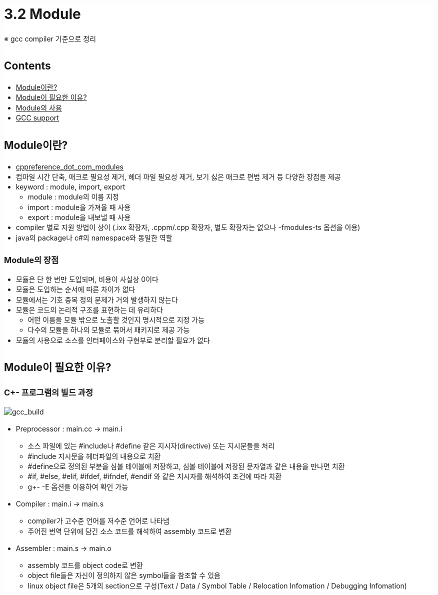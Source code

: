 # 3.2 Module

※ gcc compiler 기준으로 정리

## Contents

- [Module이란?](#module이란)
- [Module이 필요한 이유?](#module이-필요한-이유)
- [Module의 사용](#module의-사용)
- [GCC support](#gcc-support-for-modules)

## Module이란?

- [cppreference_dot_com_modules](https://en.cppreference.com/w/cpp/language/modules)
- 컴파일 시간 단축, 매크로 필요성 제거, 헤더 파일 필요성 제거, 보기 싫은 매크로 편법 제거 등 다양한 장점을 제공
- keyword : module, import, export
  - module : module의 이름 지정
  - import : module을 가져올 때 사용
  - export : module을 내보낼 때 사용
- compiler 별로 지원 방법이 상이 (.ixx 확장자, .cppm/.cpp 확장자, 별도 확장자는 없으나 -fmodules-ts 옵션을 이용)
- java의 package나 c#의 namespace와 동일한 역할

### Module의 장점

- 모듈은 단 한 번만 도입되며, 비용이 사실상 0이다
- 모듈은 도입하는 순서에 따른 차이가 없다
- 모듈에서는 기호 중복 정의 문제가 거의 발생하지 않는다
- 모듈은 코드의 논리적 구조를 표현하는 데 유리하다
  - 어떤 이름을 모듈 밖으로 노출할 것인지 명시적으로 지정 가능
  - 다수의 모듈을 하나의 모듈로 묶어서 패키지로 제공 가능
- 모듈의 사용으로 소스를 인터페이스와 구현부로 분리할 필요가 없다

## Module이 필요한 이유?

### C+- 프로그램의 빌드 과정

![gcc_build](https://github.com/hyesukk/TIL/blob/main/contents/c++20/img/3-2_make_cpp_to_exe.png?raw=true)

- Preprocessor : main.cc -> main.i
  - 소스 파일에 있는 #include나 #define 같은 지시자(directive) 또는 지시문들을 처리
  - #include 지시문을 헤더파일의 내용으로 치환
  - #define으로 정의된 부분을 심볼 테이블에 저장하고, 심볼 테이블에 저장된 문자열과 같은 내용을 만나면 치환
  - #if, #else, #elif, #ifdef, #ifndef, #endif 와 같은 지시자를 해석하여 조건에 따라 치환
  - g+- -E 옵션을 이용하여 확인 가능

- Compiler : main.i -> main.s
  - compiler가 고수준 언어를 저수준 언어로 나타냄
  - 주어진 번역 단위에 담긴 소스 코드를 해석하여 assembly 코드로 변환

- Assembler : main.s -> main.o
  - assembly 코드를 object code로 변환
  - object file들은 자신이 정의하지 않은 symbol들을 참조할 수 있음
  - linux object file은 5개의 section으로 구성(Text / Data / Symbol Table / Relocation Infomation / Debugging Infomation)
